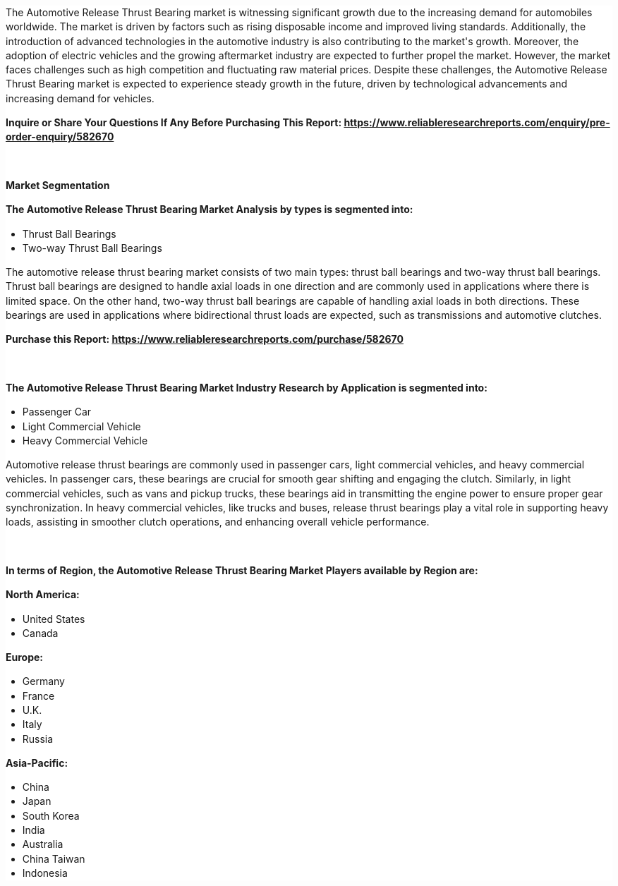 <p><p>The Automotive Release Thrust Bearing market is witnessing significant growth due to the increasing demand for automobiles worldwide. The market is driven by factors such as rising disposable income and improved living standards. Additionally, the introduction of advanced technologies in the automotive industry is also contributing to the market's growth. Moreover, the adoption of electric vehicles and the growing aftermarket industry are expected to further propel the market. However, the market faces challenges such as high competition and fluctuating raw material prices. Despite these challenges, the Automotive Release Thrust Bearing market is expected to experience steady growth in the future, driven by technological advancements and increasing demand for vehicles.</p></p>
<p><strong>Inquire or Share Your Questions If Any Before Purchasing This Report: <a href="https://www.reliableresearchreports.com/enquiry/pre-order-enquiry/582670">https://www.reliableresearchreports.com/enquiry/pre-order-enquiry/582670</a></strong></p>
<p>&nbsp;</p>
<p><strong>Market Segmentation</strong></p>
<p><strong>The Automotive Release Thrust Bearing Market Analysis by types is segmented into:</strong></p>
<p><ul><li>Thrust Ball Bearings</li><li>Two-way Thrust Ball Bearings</li></ul></p>
<p><p>The automotive release thrust bearing market consists of two main types: thrust ball bearings and two-way thrust ball bearings. Thrust ball bearings are designed to handle axial loads in one direction and are commonly used in applications where there is limited space. On the other hand, two-way thrust ball bearings are capable of handling axial loads in both directions. These bearings are used in applications where bidirectional thrust loads are expected, such as transmissions and automotive clutches.</p></p>
<p><strong>Purchase this Report:&nbsp;<a href="https://www.reliableresearchreports.com/purchase/582670">https://www.reliableresearchreports.com/purchase/582670</a></strong></p>
<p>&nbsp;</p>
<p><strong>The Automotive Release Thrust Bearing Market Industry Research by Application is segmented into:</strong></p>
<p><ul><li>Passenger Car</li><li>Light Commercial Vehicle</li><li>Heavy Commercial Vehicle</li></ul></p>
<p><p>Automotive release thrust bearings are commonly used in passenger cars, light commercial vehicles, and heavy commercial vehicles. In passenger cars, these bearings are crucial for smooth gear shifting and engaging the clutch. Similarly, in light commercial vehicles, such as vans and pickup trucks, these bearings aid in transmitting the engine power to ensure proper gear synchronization. In heavy commercial vehicles, like trucks and buses, release thrust bearings play a vital role in supporting heavy loads, assisting in smoother clutch operations, and enhancing overall vehicle performance.</p></p>
<p>&nbsp;</p>
<p><strong>In terms of Region, the Automotive Release Thrust Bearing Market Players available by Region are:</strong></p>
<p>
    <p> <strong> North America: </strong>
        <ul>
            <li>United States</li>
            <li>Canada</li>
        </ul>
        </p> 
    <p> <strong> Europe: </strong>
        <ul>
            <li>Germany</li>
            <li>France</li>
            <li>U.K.</li>
            <li>Italy</li>
            <li>Russia</li>
        </ul>
        </p> 
    <p> <strong> Asia-Pacific: </strong>
        <ul>
            <li>China</li>
            <li>Japan</li>
            <li>South Korea</li>
            <li>India</li>
            <li>Australia</li>
            <li>China Taiwan</li>
            <li>Indonesia</li>